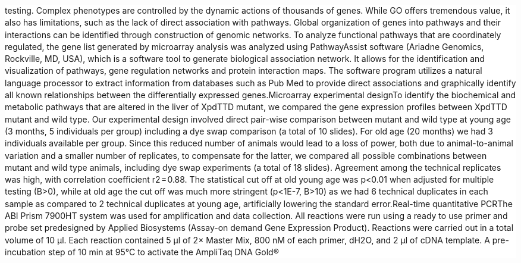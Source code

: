 testing. Complex phenotypes are controlled by the dynamic actions of thousands of genes. While GO offers tremendous value, it also has limitations, such as the lack of direct association with pathways. Global organization of genes into pathways and their interactions can be identified through construction of genomic networks. To analyze functional pathways that are coordinately regulated, the gene list generated by microarray analysis was analyzed using PathwayAssist software (Ariadne Genomics, Rockville, MD, USA), which is a software tool to generate biological association network. It allows for the identification and visualization of pathways, gene regulation networks and protein interaction maps. The software program utilizes a natural language processor to extract information from databases such as Pub Med to provide direct associations and graphically identify all known relationships between the differentially expressed genes.Microarray experimental designTo identify the biochemical and metabolic pathways that are altered in the liver of XpdTTD mutant, we compared the gene expression profiles between XpdTTD mutant and wild type. Our experimental design involved direct pair-wise comparison between mutant and wild type at young age (3 months, 5 individuals per group) including a dye swap comparison (a total of 10 slides). For old age (20 months) we had 3 individuals available per group. Since this reduced number of animals would lead to a loss of power, both due to animal-to-animal variation and a smaller number of replicates, to compensate for the latter, we compared all possible combinations between mutant and wild type animals, including dye swap experiments (a total of 18 slides). Agreement among the technical replicates was high, with correlation coefficient r2 = 0.88. The statistical cut off at old young age was p<0.01 when adjusted for multiple testing (B>0), while at old age the cut off was much more stringent (p<1E-7, B>10) as we had 6 technical duplicates in each sample as compared to 2 technical duplicates at young age, artificially lowering the standard error.Real-time quantitative PCRThe ABI Prism 7900HT system was used for amplification and data collection. All reactions were run using a ready to use primer and probe set predesigned by Applied Biosystems (Assay-on demand Gene Expression Product). Reactions were carried out in a total volume of 10 µl. Each reaction contained 5 µl of 2× Master Mix, 800 nM of each primer, dH2O, and 2 µl of cDNA template. A pre-incubation step of 10 min at 95°C to activate the AmpliTaq DNA Gold®